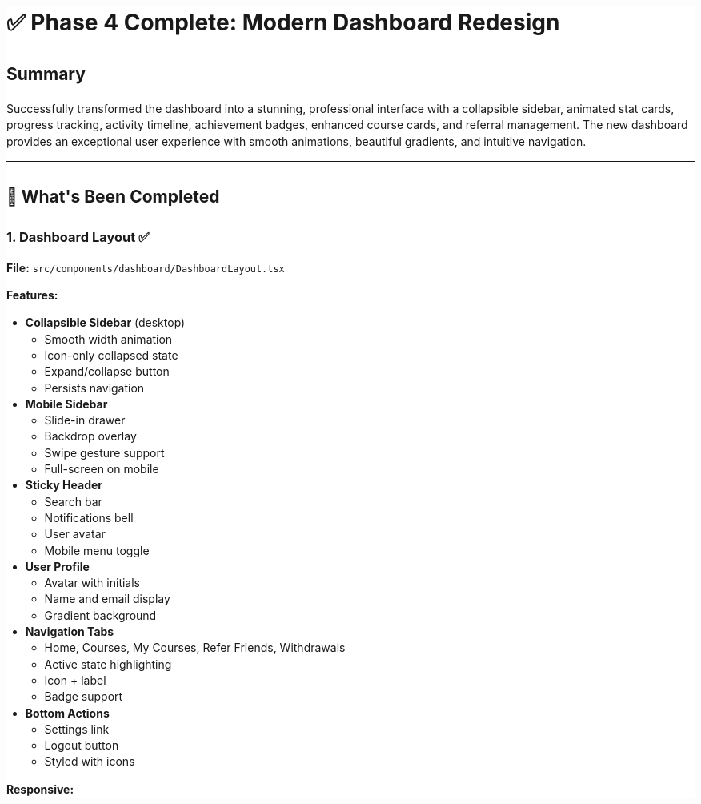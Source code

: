 # ✅ Phase 4 Complete: Modern Dashboard Redesign

## Summary

Successfully transformed the dashboard into a stunning, professional interface
with a collapsible sidebar, animated stat cards, progress tracking, activity
timeline, achievement badges, enhanced course cards, and referral management.
The new dashboard provides an exceptional user experience with smooth
animations, beautiful gradients, and intuitive navigation.

---

## 🎉 What's Been Completed

### 1. Dashboard Layout ✅

**File:** `src/components/dashboard/DashboardLayout.tsx`

**Features:**

- **Collapsible Sidebar** (desktop)
  - Smooth width animation
  - Icon-only collapsed state
  - Expand/collapse button
  - Persists navigation
- **Mobile Sidebar**
  - Slide-in drawer
  - Backdrop overlay
  - Swipe gesture support
  - Full-screen on mobile
- **Sticky Header**
  - Search bar
  - Notifications bell
  - User avatar
  - Mobile menu toggle
- **User Profile**
  - Avatar with initials
  - Name and email display
  - Gradient background
- **Navigation Tabs**
  - Home, Courses, My Courses, Refer Friends, Withdrawals
  - Active state highlighting
  - Icon + label
  - Badge support
- **Bottom Actions**
  - Settings link
  - Logout button
  - Styled with icons

**Responsive:**
